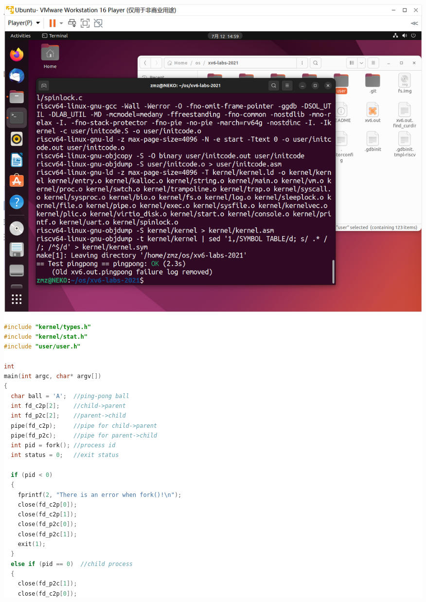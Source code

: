   ![](./picture/2.2.5.png)

  ```c
  #include "kernel/types.h"
  #include "kernel/stat.h"
  #include "user/user.h"
  
  int
  main(int argc, char* argv[])
  {
    char ball = 'A';  //ping-pong ball
    int fd_c2p[2];    //child->parent
    int fd_p2c[2];    //parent->child
    pipe(fd_c2p);     //pipe for child->parent
    pipe(fd_p2c);     //pipe for parent->child
    int pid = fork(); //process id
    int status = 0;   //exit status
  
    if (pid < 0)
    {
      fprintf(2, "There is an error when fork()!\n");
      close(fd_c2p[0]);
      close(fd_c2p[1]);
      close(fd_p2c[0]);
      close(fd_p2c[1]);
      exit(1);
    }
    else if (pid == 0)  //child process
    {
      close(fd_p2c[1]);
      close(fd_c2p[0]);
  
  ```